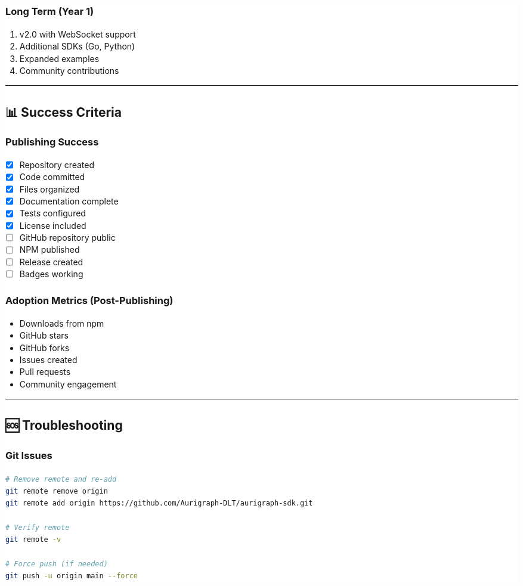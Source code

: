 ### Long Term (Year 1)

1. v2.0 with WebSocket support
2. Additional SDKs (Go, Python)
3. Expanded examples
4. Community contributions

---

## 📊 Success Criteria

### Publishing Success

- [x] Repository created
- [x] Code committed
- [x] Files organized
- [x] Documentation complete
- [x] Tests configured
- [x] License included
- [ ] GitHub repository public
- [ ] NPM published
- [ ] Release created
- [ ] Badges working

### Adoption Metrics (Post-Publishing)

- Downloads from npm
- GitHub stars
- GitHub forks
- Issues created
- Pull requests
- Community engagement

---

## 🆘 Troubleshooting

### Git Issues

```bash
# Remove remote and re-add
git remote remove origin
git remote add origin https://github.com/Aurigraph-DLT/aurigraph-sdk.git

# Verify remote
git remote -v

# Force push (if needed)
git push -u origin main --force
```
